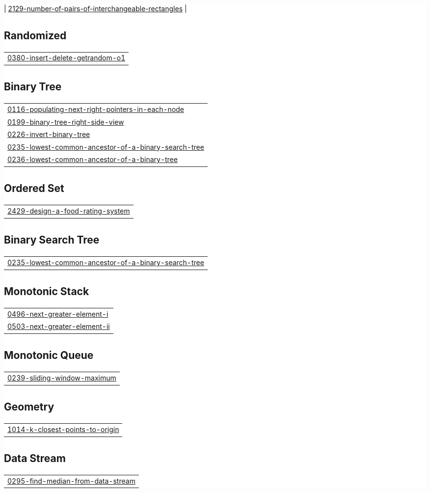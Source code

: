 | [2129-number-of-pairs-of-interchangeable-rectangles](https://github.com/huzaifa-vartana/leetcode-question-solutions/tree/master/2129-number-of-pairs-of-interchangeable-rectangles) |
## Randomized
|  |
| ------- |
| [0380-insert-delete-getrandom-o1](https://github.com/huzaifa-vartana/leetcode-question-solutions/tree/master/0380-insert-delete-getrandom-o1) |
## Binary Tree
|  |
| ------- |
| [0116-populating-next-right-pointers-in-each-node](https://github.com/huzaifa-vartana/leetcode-question-solutions/tree/master/0116-populating-next-right-pointers-in-each-node) |
| [0199-binary-tree-right-side-view](https://github.com/huzaifa-vartana/leetcode-question-solutions/tree/master/0199-binary-tree-right-side-view) |
| [0226-invert-binary-tree](https://github.com/huzaifa-vartana/leetcode-question-solutions/tree/master/0226-invert-binary-tree) |
| [0235-lowest-common-ancestor-of-a-binary-search-tree](https://github.com/huzaifa-vartana/leetcode-question-solutions/tree/master/0235-lowest-common-ancestor-of-a-binary-search-tree) |
| [0236-lowest-common-ancestor-of-a-binary-tree](https://github.com/huzaifa-vartana/leetcode-question-solutions/tree/master/0236-lowest-common-ancestor-of-a-binary-tree) |
## Ordered Set
|  |
| ------- |
| [2429-design-a-food-rating-system](https://github.com/huzaifa-vartana/leetcode-question-solutions/tree/master/2429-design-a-food-rating-system) |
## Binary Search Tree
|  |
| ------- |
| [0235-lowest-common-ancestor-of-a-binary-search-tree](https://github.com/huzaifa-vartana/leetcode-question-solutions/tree/master/0235-lowest-common-ancestor-of-a-binary-search-tree) |
## Monotonic Stack
|  |
| ------- |
| [0496-next-greater-element-i](https://github.com/huzaifa-vartana/leetcode-question-solutions/tree/master/0496-next-greater-element-i) |
| [0503-next-greater-element-ii](https://github.com/huzaifa-vartana/leetcode-question-solutions/tree/master/0503-next-greater-element-ii) |
## Monotonic Queue
|  |
| ------- |
| [0239-sliding-window-maximum](https://github.com/huzaifa-vartana/leetcode-question-solutions/tree/master/0239-sliding-window-maximum) |
## Geometry
|  |
| ------- |
| [1014-k-closest-points-to-origin](https://github.com/huzaifa-vartana/leetcode-question-solutions/tree/master/1014-k-closest-points-to-origin) |
## Data Stream
|  |
| ------- |
| [0295-find-median-from-data-stream](https://github.com/huzaifa-vartana/leetcode-question-solutions/tree/master/0295-find-median-from-data-stream) |
